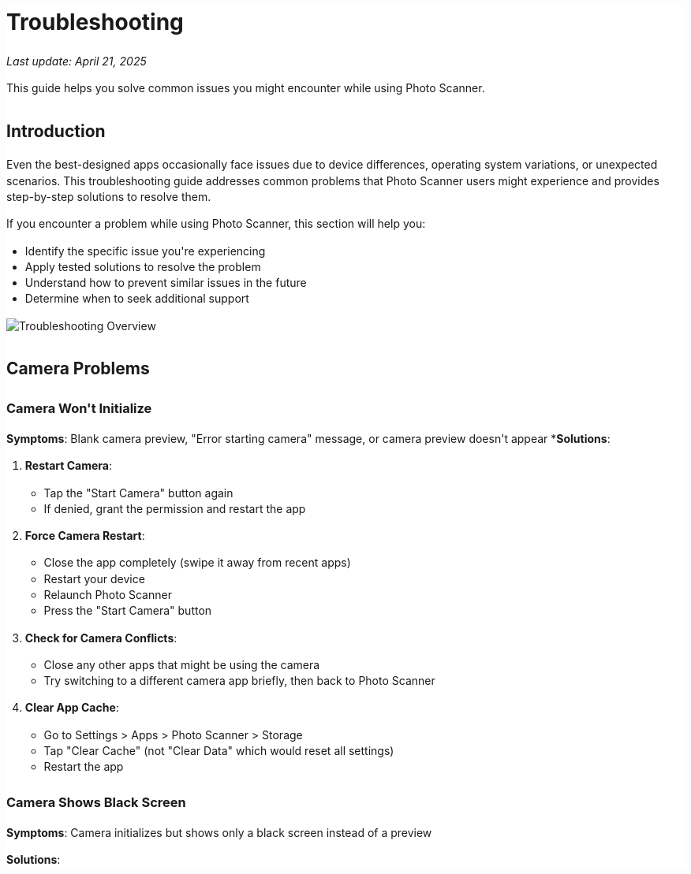 # Troubleshooting

*Last update: April 21, 2025*

This guide helps you solve common issues you might encounter while using Photo Scanner.

## Introduction

Even the best-designed apps occasionally face issues due to device differences, operating system variations, or unexpected scenarios. This troubleshooting guide addresses common problems that Photo Scanner users might experience and provides step-by-step solutions to resolve them.

If you encounter a problem while using Photo Scanner, this section will help you:

- Identify the specific issue you're experiencing
- Apply tested solutions to resolve the problem
- Understand how to prevent similar issues in the future
- Determine when to seek additional support

![Troubleshooting Overview](../images/troubleshooting-overview.png)

## Camera Problems

### Camera Won't Initialize

**Symptoms**: Blank camera preview, "Error starting camera" message, or camera preview doesn't appear
***Solutions**:

1. **Restart Camera**:
   - Tap the "Start Camera" button again
   - If denied, grant the permission and restart the app

2. **Force Camera Restart**:
   - Close the app completely (swipe it away from recent apps)
   - Restart your device
   - Relaunch Photo Scanner
   - Press the "Start Camera" button

3. **Check for Camera Conflicts**:
   - Close any other apps that might be using the camera
   - Try switching to a different camera app briefly, then back to Photo Scanner

4. **Clear App Cache**:
   - Go to Settings > Apps > Photo Scanner > Storage
   - Tap "Clear Cache" (not "Clear Data" which would reset all settings)
   - Restart the app

### Camera Shows Black Screen

**Symptoms**: Camera initializes but shows only a black screen instead of a preview

**Solutions**:
